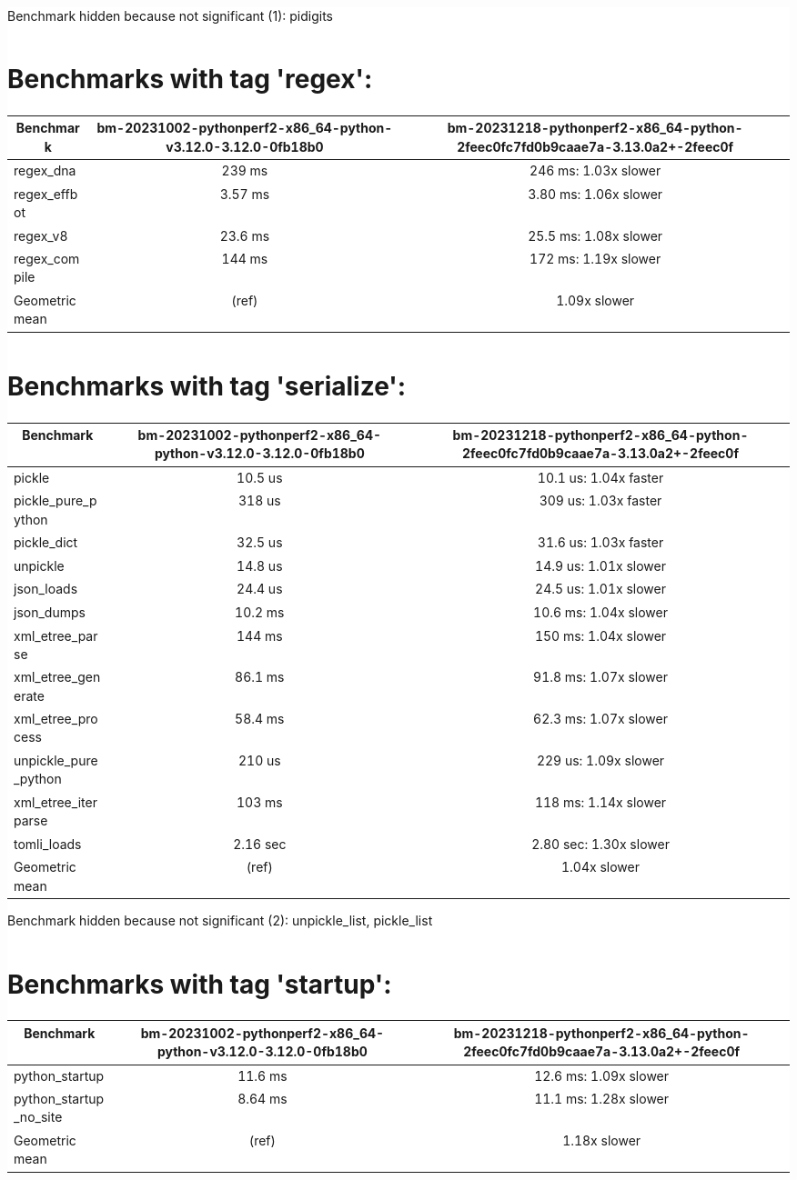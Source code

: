 Benchmark hidden because not significant (1): pidigits

Benchmarks with tag 'regex':
============================

| Benchmark      | bm-20231002-pythonperf2-x86_64-python-v3.12.0-3.12.0-0fb18b0 | bm-20231218-pythonperf2-x86_64-python-2feec0fc7fd0b9caae7a-3.13.0a2+-2feec0f |
|----------------|:------------------------------------------------------------:|:----------------------------------------------------------------------------:|
| regex_dna      | 239 ms                                                       | 246 ms: 1.03x slower                                                         |
| regex_effbot   | 3.57 ms                                                      | 3.80 ms: 1.06x slower                                                        |
| regex_v8       | 23.6 ms                                                      | 25.5 ms: 1.08x slower                                                        |
| regex_compile  | 144 ms                                                       | 172 ms: 1.19x slower                                                         |
| Geometric mean | (ref)                                                        | 1.09x slower                                                                 |

Benchmarks with tag 'serialize':
================================

| Benchmark            | bm-20231002-pythonperf2-x86_64-python-v3.12.0-3.12.0-0fb18b0 | bm-20231218-pythonperf2-x86_64-python-2feec0fc7fd0b9caae7a-3.13.0a2+-2feec0f |
|----------------------|:------------------------------------------------------------:|:----------------------------------------------------------------------------:|
| pickle               | 10.5 us                                                      | 10.1 us: 1.04x faster                                                        |
| pickle_pure_python   | 318 us                                                       | 309 us: 1.03x faster                                                         |
| pickle_dict          | 32.5 us                                                      | 31.6 us: 1.03x faster                                                        |
| unpickle             | 14.8 us                                                      | 14.9 us: 1.01x slower                                                        |
| json_loads           | 24.4 us                                                      | 24.5 us: 1.01x slower                                                        |
| json_dumps           | 10.2 ms                                                      | 10.6 ms: 1.04x slower                                                        |
| xml_etree_parse      | 144 ms                                                       | 150 ms: 1.04x slower                                                         |
| xml_etree_generate   | 86.1 ms                                                      | 91.8 ms: 1.07x slower                                                        |
| xml_etree_process    | 58.4 ms                                                      | 62.3 ms: 1.07x slower                                                        |
| unpickle_pure_python | 210 us                                                       | 229 us: 1.09x slower                                                         |
| xml_etree_iterparse  | 103 ms                                                       | 118 ms: 1.14x slower                                                         |
| tomli_loads          | 2.16 sec                                                     | 2.80 sec: 1.30x slower                                                       |
| Geometric mean       | (ref)                                                        | 1.04x slower                                                                 |

Benchmark hidden because not significant (2): unpickle_list, pickle_list

Benchmarks with tag 'startup':
==============================

| Benchmark              | bm-20231002-pythonperf2-x86_64-python-v3.12.0-3.12.0-0fb18b0 | bm-20231218-pythonperf2-x86_64-python-2feec0fc7fd0b9caae7a-3.13.0a2+-2feec0f |
|------------------------|:------------------------------------------------------------:|:----------------------------------------------------------------------------:|
| python_startup         | 11.6 ms                                                      | 12.6 ms: 1.09x slower                                                        |
| python_startup_no_site | 8.64 ms                                                      | 11.1 ms: 1.28x slower                                                        |
| Geometric mean         | (ref)                                                        | 1.18x slower                                                                 |
